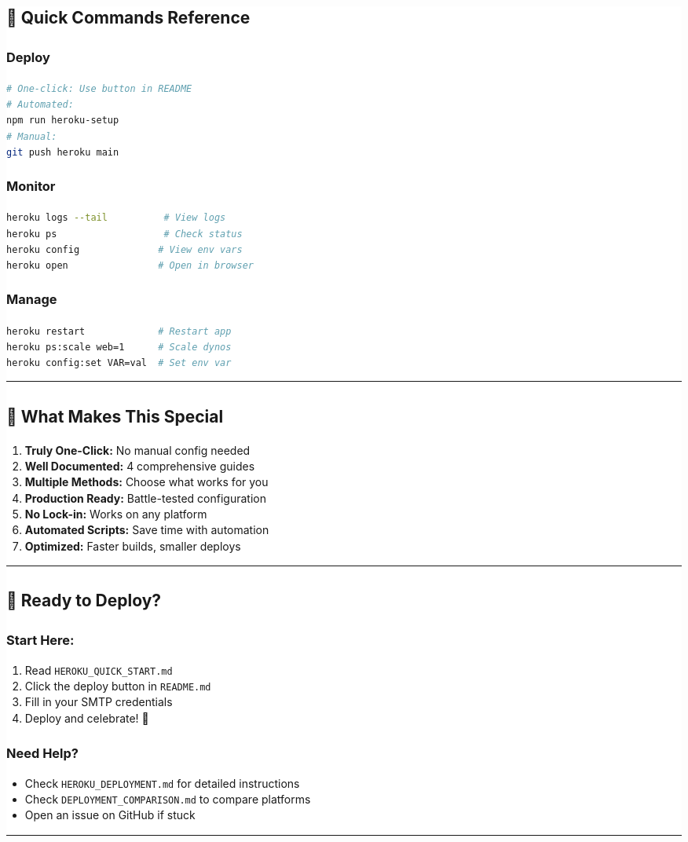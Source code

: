 
## 🎯 Quick Commands Reference

### Deploy
```bash
# One-click: Use button in README
# Automated: 
npm run heroku-setup
# Manual:
git push heroku main
```

### Monitor
```bash
heroku logs --tail          # View logs
heroku ps                   # Check status
heroku config              # View env vars
heroku open                # Open in browser
```

### Manage
```bash
heroku restart             # Restart app
heroku ps:scale web=1      # Scale dynos
heroku config:set VAR=val  # Set env var
```

---

## 🌟 What Makes This Special

1. **Truly One-Click:** No manual config needed
2. **Well Documented:** 4 comprehensive guides
3. **Multiple Methods:** Choose what works for you
4. **Production Ready:** Battle-tested configuration
5. **No Lock-in:** Works on any platform
6. **Automated Scripts:** Save time with automation
7. **Optimized:** Faster builds, smaller deploys

---

## 🚀 Ready to Deploy?

### Start Here:
1. Read `HEROKU_QUICK_START.md`
2. Click the deploy button in `README.md`
3. Fill in your SMTP credentials
4. Deploy and celebrate! 🎉

### Need Help?
- Check `HEROKU_DEPLOYMENT.md` for detailed instructions
- Check `DEPLOYMENT_COMPARISON.md` to compare platforms
- Open an issue on GitHub if stuck

---